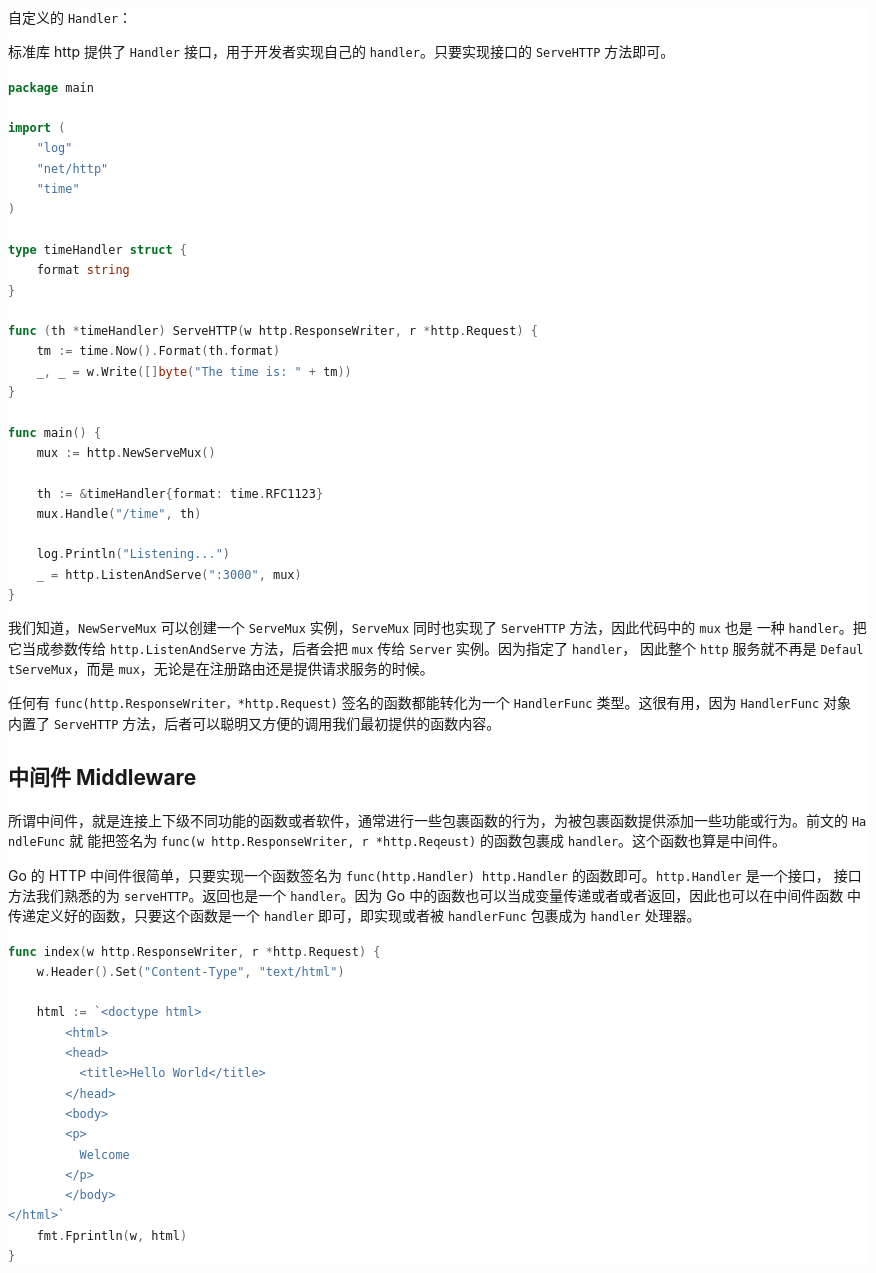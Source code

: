 自定义的 `Handler`：

标准库 http 提供了 `Handler` 接口，用于开发者实现自己的 `handler`。只要实现接口的 `ServeHTTP` 方法即可。

```go
package main

import (
	"log"
	"net/http"
	"time"
)

type timeHandler struct {
	format string
}

func (th *timeHandler) ServeHTTP(w http.ResponseWriter, r *http.Request) {
	tm := time.Now().Format(th.format)
	_, _ = w.Write([]byte("The time is: " + tm))
}

func main() {
	mux := http.NewServeMux()

	th := &timeHandler{format: time.RFC1123}
	mux.Handle("/time", th)

	log.Println("Listening...")
	_ = http.ListenAndServe(":3000", mux)
}
```
我们知道，`NewServeMux` 可以创建一个 `ServeMux` 实例，`ServeMux` 同时也实现了 `ServeHTTP` 方法，因此代码中的 `mux` 也是
一种 `handler`。把它当成参数传给 `http.ListenAndServe` 方法，后者会把 `mux` 传给 `Server` 实例。因为指定了 `handler`，
因此整个 `http` 服务就不再是 `DefaultServeMux`，而是 `mux`，无论是在注册路由还是提供请求服务的时候。

任何有 `func(http.ResponseWriter，*http.Request)` 签名的函数都能转化为一个 `HandlerFunc` 类型。这很有用，因为 `HandlerFunc` 对象
内置了 `ServeHTTP` 方法，后者可以聪明又方便的调用我们最初提供的函数内容。

## 中间件 Middleware

所谓中间件，就是连接上下级不同功能的函数或者软件，通常进行一些包裹函数的行为，为被包裹函数提供添加一些功能或行为。前文的 `HandleFunc` 就
能把签名为 `func(w http.ResponseWriter, r *http.Reqeust)` 的函数包裹成 `handler`。这个函数也算是中间件。

Go 的 HTTP 中间件很简单，只要实现一个函数签名为 `func(http.Handler) http.Handler` 的函数即可。`http.Handler` 是一个接口，
接口方法我们熟悉的为 `serveHTTP`。返回也是一个 `handler`。因为 Go 中的函数也可以当成变量传递或者或者返回，因此也可以在中间件函数
中传递定义好的函数，只要这个函数是一个 `handler` 即可，即实现或者被 `handlerFunc` 包裹成为 `handler` 处理器。

```go
func index(w http.ResponseWriter, r *http.Request) {
    w.Header().Set("Content-Type", "text/html")

    html := `<doctype html>
        <html>
        <head>
          <title>Hello World</title>
        </head>
        <body>
        <p>
          Welcome
        </p>
        </body>
</html>`
    fmt.Fprintln(w, html)
}
```